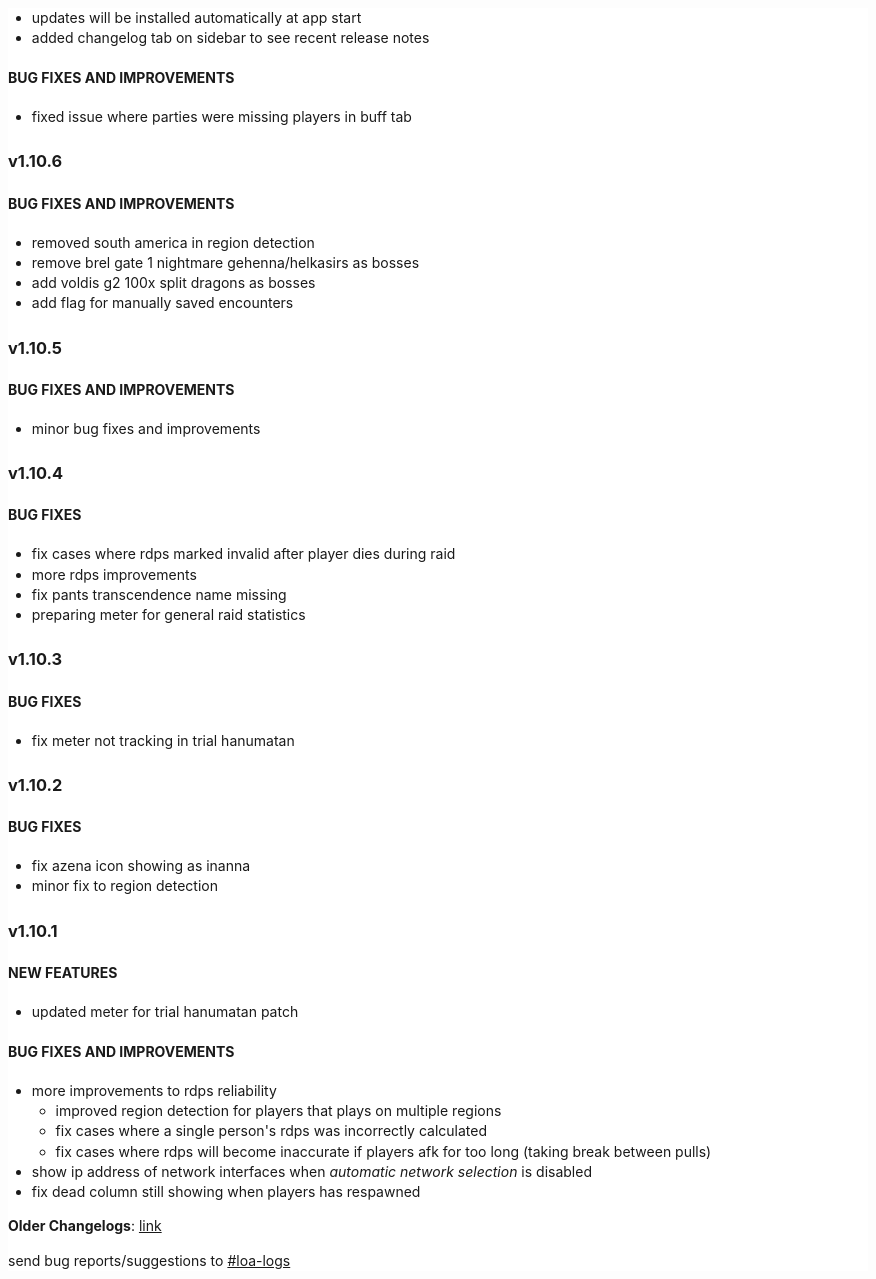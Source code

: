 -   updates will be installed automatically at app start
-   added changelog tab on sidebar to see recent release notes

#### BUG FIXES AND IMPROVEMENTS

-   fixed issue where parties were missing players in buff tab

### v1.10.6

#### BUG FIXES AND IMPROVEMENTS

-   removed south america in region detection
-   remove brel gate 1 nightmare gehenna/helkasirs as bosses
-   add voldis g2 100x split dragons as bosses
-   add flag for manually saved encounters

### v1.10.5

#### BUG FIXES AND IMPROVEMENTS

-   minor bug fixes and improvements

### v1.10.4

#### BUG FIXES

-   fix cases where rdps marked invalid after player dies during raid
-   more rdps improvements
-   fix pants transcendence name missing
-   preparing meter for general raid statistics

### v1.10.3

#### BUG FIXES

-   fix meter not tracking in trial hanumatan

### v1.10.2

#### BUG FIXES

-   fix azena icon showing as inanna
-   minor fix to region detection

### v1.10.1

#### NEW FEATURES

-   updated meter for trial hanumatan patch

#### BUG FIXES AND IMPROVEMENTS

-   more improvements to rdps reliability
    -   improved region detection for players that plays on multiple regions
    -   fix cases where a single person's rdps was incorrectly calculated
    -   fix cases where rdps will become inaccurate if players afk for too long (taking break between pulls)
-   show ip address of network interfaces when _automatic network selection_ is disabled
-   fix dead column still showing when players has respawned

**Older Changelogs**: [link](https://github.com/snoww/loa-logs/releases/tag/v1.9.10)

send bug reports/suggestions to [#loa-logs](https://discord.gg/sbSa3pkDF5)
